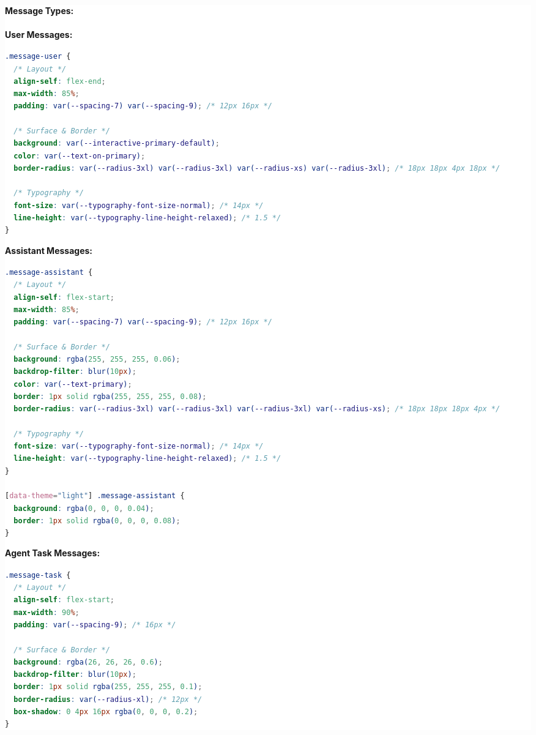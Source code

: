 #### Message Types:

**User Messages:**
```css
.message-user {
  /* Layout */
  align-self: flex-end;
  max-width: 85%;
  padding: var(--spacing-7) var(--spacing-9); /* 12px 16px */
  
  /* Surface & Border */
  background: var(--interactive-primary-default);
  color: var(--text-on-primary);
  border-radius: var(--radius-3xl) var(--radius-3xl) var(--radius-xs) var(--radius-3xl); /* 18px 18px 4px 18px */
  
  /* Typography */
  font-size: var(--typography-font-size-normal); /* 14px */
  line-height: var(--typography-line-height-relaxed); /* 1.5 */
}
```

**Assistant Messages:**
```css
.message-assistant {
  /* Layout */
  align-self: flex-start;
  max-width: 85%;
  padding: var(--spacing-7) var(--spacing-9); /* 12px 16px */
  
  /* Surface & Border */
  background: rgba(255, 255, 255, 0.06);
  backdrop-filter: blur(10px);
  color: var(--text-primary);
  border: 1px solid rgba(255, 255, 255, 0.08);
  border-radius: var(--radius-3xl) var(--radius-3xl) var(--radius-3xl) var(--radius-xs); /* 18px 18px 18px 4px */
  
  /* Typography */
  font-size: var(--typography-font-size-normal); /* 14px */
  line-height: var(--typography-line-height-relaxed); /* 1.5 */
}

[data-theme="light"] .message-assistant {
  background: rgba(0, 0, 0, 0.04);
  border: 1px solid rgba(0, 0, 0, 0.08);
}
```

**Agent Task Messages:**
```css
.message-task {
  /* Layout */
  align-self: flex-start;
  max-width: 90%;
  padding: var(--spacing-9); /* 16px */
  
  /* Surface & Border */
  background: rgba(26, 26, 26, 0.6);
  backdrop-filter: blur(10px);
  border: 1px solid rgba(255, 255, 255, 0.1);
  border-radius: var(--radius-xl); /* 12px */
  box-shadow: 0 4px 16px rgba(0, 0, 0, 0.2);
}

```
